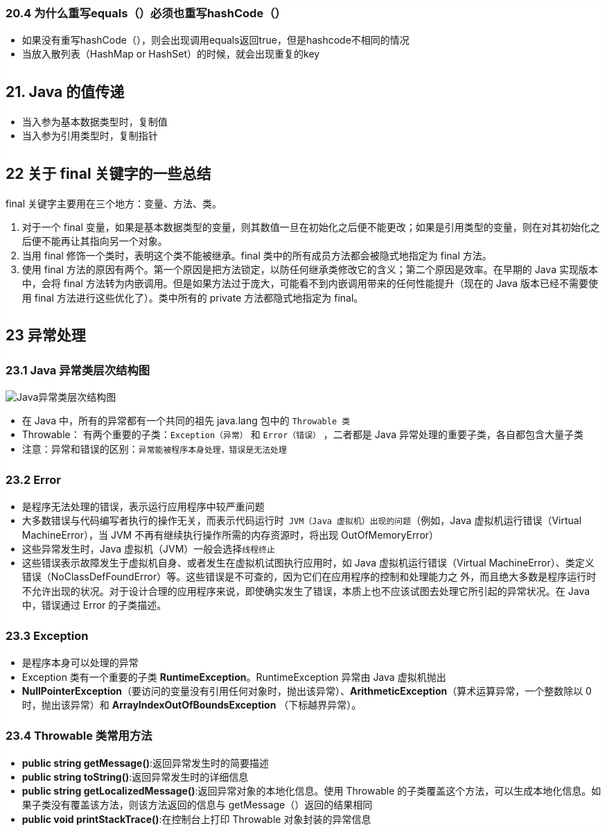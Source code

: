 ### 20.4 为什么重写equals（）必须也重写hashCode（）

- 如果没有重写hashCode（），则会出现调用equals返回true，但是hashcode不相同的情况
- 当放入散列表（HashMap or HashSet）的时候，就会出现重复的key

## 21.  Java 的值传递

- 当入参为基本数据类型时，复制值
- 当入参为引用类型时，复制指针


## 22 关于 final 关键字的一些总结

final 关键字主要用在三个地方：变量、方法、类。

1. 对于一个 final 变量，如果是基本数据类型的变量，则其数值一旦在初始化之后便不能更改；如果是引用类型的变量，则在对其初始化之后便不能再让其指向另一个对象。
2. 当用 final 修饰一个类时，表明这个类不能被继承。final 类中的所有成员方法都会被隐式地指定为 final 方法。
3. 使用 final 方法的原因有两个。第一个原因是把方法锁定，以防任何继承类修改它的含义；第二个原因是效率。在早期的 Java 实现版本中，会将 final 方法转为内嵌调用。但是如果方法过于庞大，可能看不到内嵌调用带来的任何性能提升（现在的 Java 版本已经不需要使用 final 方法进行这些优化了）。类中所有的 private 方法都隐式地指定为 final。

## 23 异常处理

### 23.1  Java 异常类层次结构图

![Java异常类层次结构图](https://my-blog-to-use.oss-cn-beijing.aliyuncs.com/2019-2/Exception.png)

- 在 Java 中，所有的异常都有一个共同的祖先 java.lang 包中的 `Throwable 类`
- Throwable： 有两个重要的子类：`Exception（异常）` 和 `Error（错误）` ，二者都是 Java 异常处理的重要子类，各自都包含大量子类
- 注意：异常和错误的区别：`异常能被程序本身处理，错误是无法处理`

### 23.2 Error

- 是程序无法处理的错误，表示运行应用程序中较严重问题
- 大多数错误与代码编写者执行的操作无关，而表示代码运行时` JVM（Java 虚拟机）出现的问题`（例如，Java 虚拟机运行错误（Virtual MachineError），当 JVM 不再有继续执行操作所需的内存资源时，将出现 OutOfMemoryError）
- 这些异常发生时，Java 虚拟机（JVM）一般会选择`线程终止`
- 这些错误表示故障发生于虚拟机自身、或者发生在虚拟机试图执行应用时，如 Java 虚拟机运行错误（Virtual MachineError）、类定义错误（NoClassDefFoundError）等。这些错误是不可查的，因为它们在应用程序的控制和处理能力之 外，而且绝大多数是程序运行时不允许出现的状况。对于设计合理的应用程序来说，即使确实发生了错误，本质上也不应该试图去处理它所引起的异常状况。在 Java 中，错误通过 Error 的子类描述。

### 23.3 Exception

- 是程序本身可以处理的异常
- Exception 类有一个重要的子类 **RuntimeException**。RuntimeException 异常由 Java 虚拟机抛出
- **NullPointerException**（要访问的变量没有引用任何对象时，抛出该异常）、**ArithmeticException**（算术运算异常，一个整数除以 0 时，抛出该异常）和 **ArrayIndexOutOfBoundsException** （下标越界异常）。

### 23.4 Throwable 类常用方法

- **public string getMessage()**:返回异常发生时的简要描述
- **public string toString()**:返回异常发生时的详细信息
- **public string getLocalizedMessage()**:返回异常对象的本地化信息。使用 Throwable 的子类覆盖这个方法，可以生成本地化信息。如果子类没有覆盖该方法，则该方法返回的信息与 getMessage（）返回的结果相同
- **public void printStackTrace()**:在控制台上打印 Throwable 对象封装的异常信息
